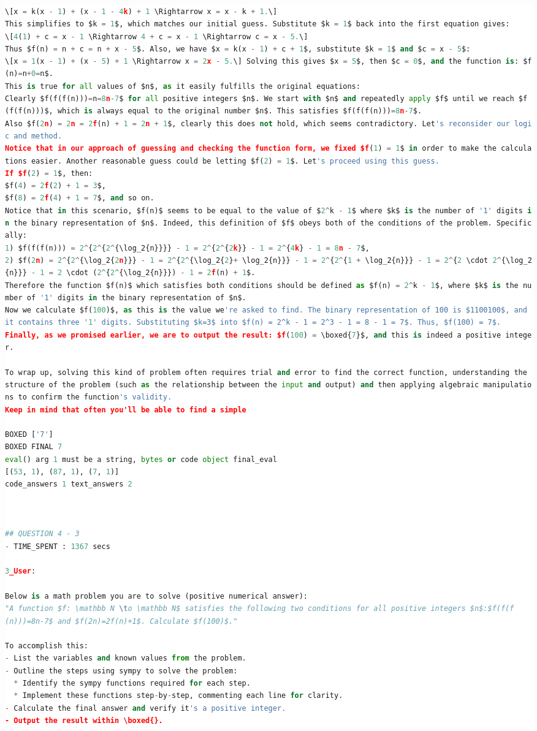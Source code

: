 ```python
\[x = k(x - 1) + (x - 1 - 4k) + 1 \Rightarrow x = x - k + 1.\]
This simplifies to $k = 1$, which matches our initial guess. Substitute $k = 1$ back into the first equation gives:
\[4(1) + c = x - 1 \Rightarrow 4 + c = x - 1 \Rightarrow c = x - 5.\]
Thus $f(n) = n + c = n + x - 5$. Also, we have $x = k(x - 1) + c + 1$, substitute $k = 1$ and $c = x - 5$:
\[x = 1(x - 1) + (x - 5) + 1 \Rightarrow x = 2x - 5.\] Solving this gives $x = 5$, then $c = 0$, and the function is: $f(n)=n+0=n$.
This is true for all values of $n$, as it easily fulfills the original equations:
Clearly $f(f(f(n)))=n=8n-7$ for all positive integers $n$. We start with $n$ and repeatedly apply $f$ until we reach $f(f(f(n)))$, which is always equal to the original number $n$. This satisfies $f(f(f(n)))=8n-7$.
Also $f(2n) = 2n = 2f(n) + 1 = 2n + 1$, clearly this does not hold, which seems contradictory. Let's reconsider our logic and method.
Notice that in our approach of guessing and checking the function form, we fixed $f(1) = 1$ in order to make the calculations easier. Another reasonable guess could be letting $f(2) = 1$. Let's proceed using this guess.
If $f(2) = 1$, then:
$f(4) = 2f(2) + 1 = 3$,
$f(8) = 2f(4) + 1 = 7$, and so on.
Notice that in this scenario, $f(n)$ seems to be equal to the value of $2^k - 1$ where $k$ is the number of '1' digits in the binary representation of $n$. Indeed, this definition of $f$ obeys both of the conditions of the problem. Specifically:
1) $f(f(f(n))) = 2^{2^{2^{\log_2{n}}}} - 1 = 2^{2^{2k}} - 1 = 2^{4k} - 1 = 8n - 7$,
2) $f(2n) = 2^{2^{\log_2{2n}}} - 1 = 2^{2^{\log_2{2}+ \log_2{n}}} - 1 = 2^{2^{1 + \log_2{n}}} - 1 = 2^{2 \cdot 2^{\log_2{n}}} - 1 = 2 \cdot (2^{2^{\log_2{n}}}) - 1 = 2f(n) + 1$.
Therefore the function $f(n)$ which satisfies both conditions should be defined as $f(n) = 2^k - 1$, where $k$ is the number of '1' digits in the binary representation of $n$.
Now we calculate $f(100)$, as this is the value we're asked to find. The binary representation of 100 is $1100100$, and it contains three '1' digits. Substituting $k=3$ into $f(n) = 2^k - 1 = 2^3 - 1 = 8 - 1 = 7$. Thus, $f(100) = 7$.
Finally, as we promised earlier, we are to output the result: $f(100) = \boxed{7}$, and this is indeed a positive integer.

To wrap up, solving this kind of problem often requires trial and error to find the correct function, understanding the structure of the problem (such as the relationship between the input and output) and then applying algebraic manipulations to confirm the function's validity.
Keep in mind that often you'll be able to find a simple

BOXED ['7']
BOXED FINAL 7
eval() arg 1 must be a string, bytes or code object final_eval
[(53, 1), (87, 1), (7, 1)]
code_answers 1 text_answers 2



## QUESTION 4 - 3 
- TIME_SPENT : 1367 secs

3_User:

Below is a math problem you are to solve (positive numerical answer):
"A function $f: \mathbb N \to \mathbb N$ satisfies the following two conditions for all positive integers $n$:$f(f(f(n)))=8n-7$ and $f(2n)=2f(n)+1$. Calculate $f(100)$."

To accomplish this:
- List the variables and known values from the problem.
- Outline the steps using sympy to solve the problem:
  * Identify the sympy functions required for each step.
  * Implement these functions step-by-step, commenting each line for clarity.
- Calculate the final answer and verify it's a positive integer.
- Output the result within \boxed{}.
```